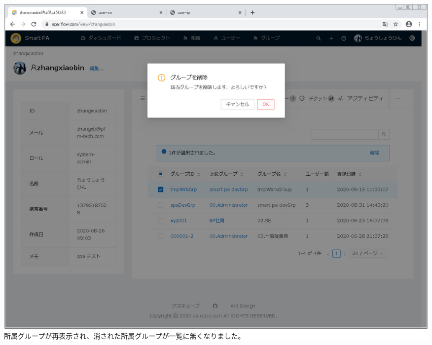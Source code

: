 ![avatar](../images-jp/userGuide/user/userViewDelGrpConfirm-jp.jpg)
所属グループが再表示され、消された所属グループが一覧に無くなりました。